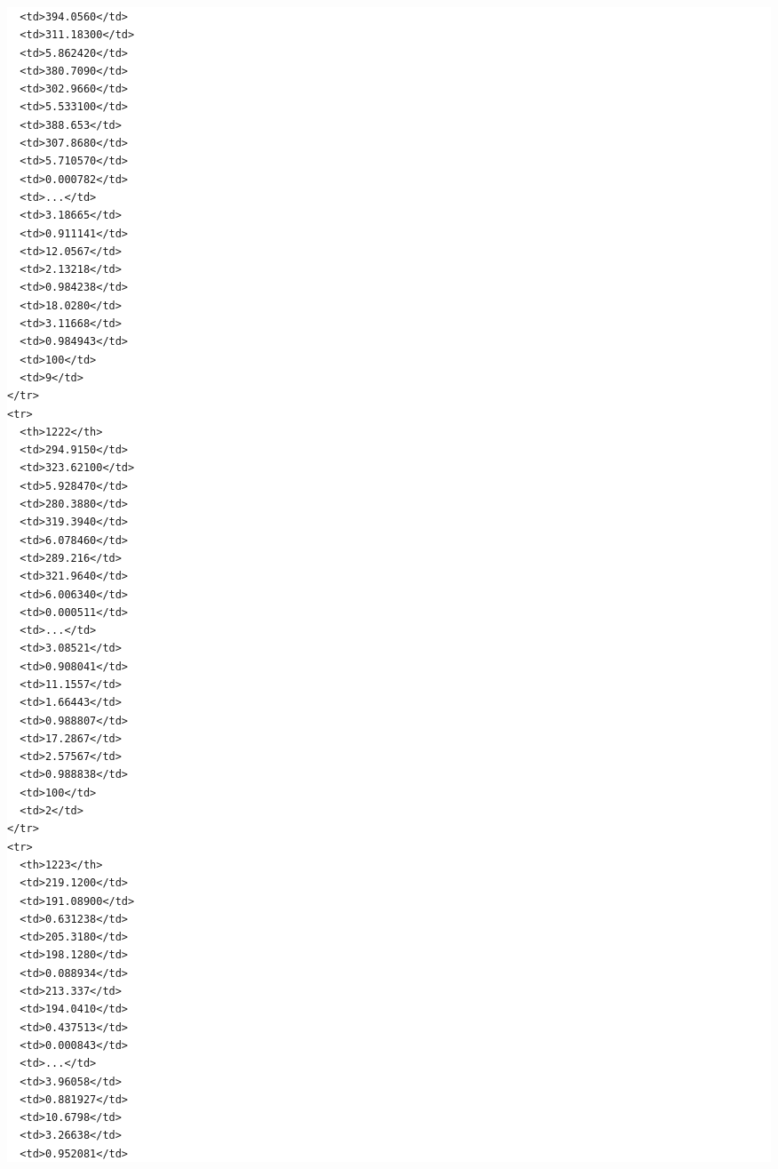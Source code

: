       <td>394.0560</td>
      <td>311.18300</td>
      <td>5.862420</td>
      <td>380.7090</td>
      <td>302.9660</td>
      <td>5.533100</td>
      <td>388.653</td>
      <td>307.8680</td>
      <td>5.710570</td>
      <td>0.000782</td>
      <td>...</td>
      <td>3.18665</td>
      <td>0.911141</td>
      <td>12.0567</td>
      <td>2.13218</td>
      <td>0.984238</td>
      <td>18.0280</td>
      <td>3.11668</td>
      <td>0.984943</td>
      <td>100</td>
      <td>9</td>
    </tr>
    <tr>
      <th>1222</th>
      <td>294.9150</td>
      <td>323.62100</td>
      <td>5.928470</td>
      <td>280.3880</td>
      <td>319.3940</td>
      <td>6.078460</td>
      <td>289.216</td>
      <td>321.9640</td>
      <td>6.006340</td>
      <td>0.000511</td>
      <td>...</td>
      <td>3.08521</td>
      <td>0.908041</td>
      <td>11.1557</td>
      <td>1.66443</td>
      <td>0.988807</td>
      <td>17.2867</td>
      <td>2.57567</td>
      <td>0.988838</td>
      <td>100</td>
      <td>2</td>
    </tr>
    <tr>
      <th>1223</th>
      <td>219.1200</td>
      <td>191.08900</td>
      <td>0.631238</td>
      <td>205.3180</td>
      <td>198.1280</td>
      <td>0.088934</td>
      <td>213.337</td>
      <td>194.0410</td>
      <td>0.437513</td>
      <td>0.000843</td>
      <td>...</td>
      <td>3.96058</td>
      <td>0.881927</td>
      <td>10.6798</td>
      <td>3.26638</td>
      <td>0.952081</td>
